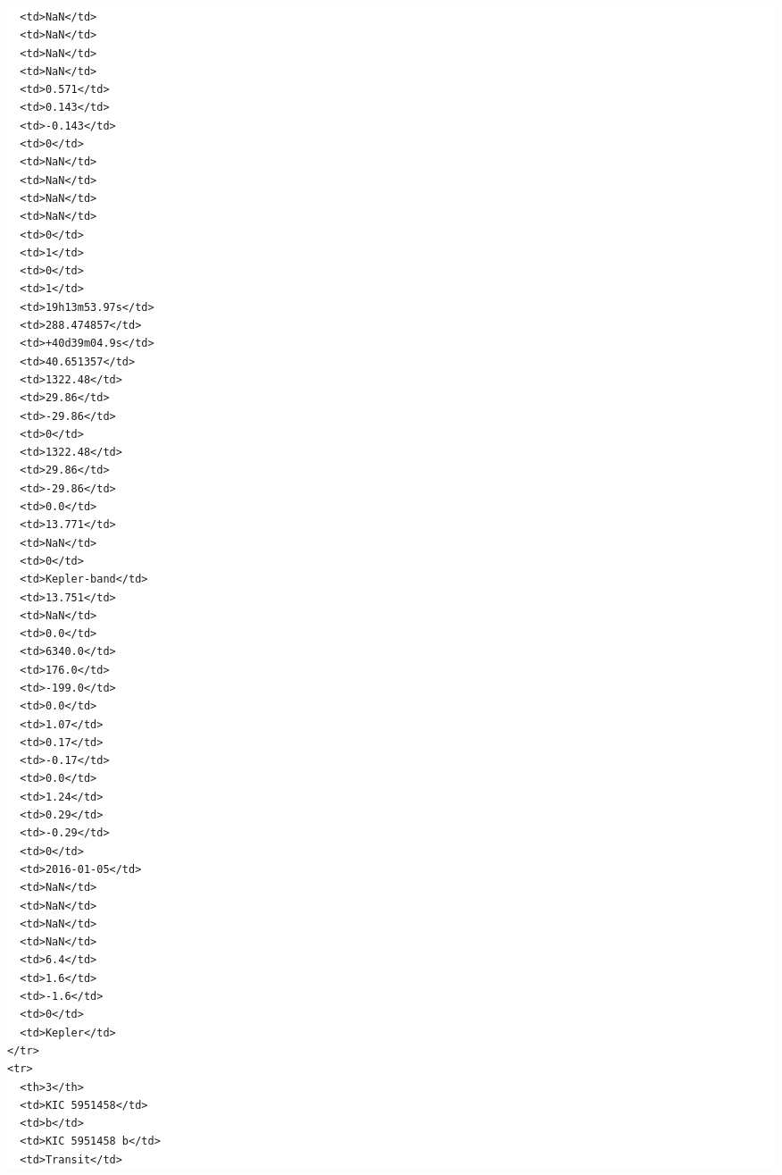       <td>NaN</td>
      <td>NaN</td>
      <td>NaN</td>
      <td>NaN</td>
      <td>0.571</td>
      <td>0.143</td>
      <td>-0.143</td>
      <td>0</td>
      <td>NaN</td>
      <td>NaN</td>
      <td>NaN</td>
      <td>NaN</td>
      <td>0</td>
      <td>1</td>
      <td>0</td>
      <td>1</td>
      <td>19h13m53.97s</td>
      <td>288.474857</td>
      <td>+40d39m04.9s</td>
      <td>40.651357</td>
      <td>1322.48</td>
      <td>29.86</td>
      <td>-29.86</td>
      <td>0</td>
      <td>1322.48</td>
      <td>29.86</td>
      <td>-29.86</td>
      <td>0.0</td>
      <td>13.771</td>
      <td>NaN</td>
      <td>0</td>
      <td>Kepler-band</td>
      <td>13.751</td>
      <td>NaN</td>
      <td>0.0</td>
      <td>6340.0</td>
      <td>176.0</td>
      <td>-199.0</td>
      <td>0.0</td>
      <td>1.07</td>
      <td>0.17</td>
      <td>-0.17</td>
      <td>0.0</td>
      <td>1.24</td>
      <td>0.29</td>
      <td>-0.29</td>
      <td>0</td>
      <td>2016-01-05</td>
      <td>NaN</td>
      <td>NaN</td>
      <td>NaN</td>
      <td>NaN</td>
      <td>6.4</td>
      <td>1.6</td>
      <td>-1.6</td>
      <td>0</td>
      <td>Kepler</td>
    </tr>
    <tr>
      <th>3</th>
      <td>KIC 5951458</td>
      <td>b</td>
      <td>KIC 5951458 b</td>
      <td>Transit</td>